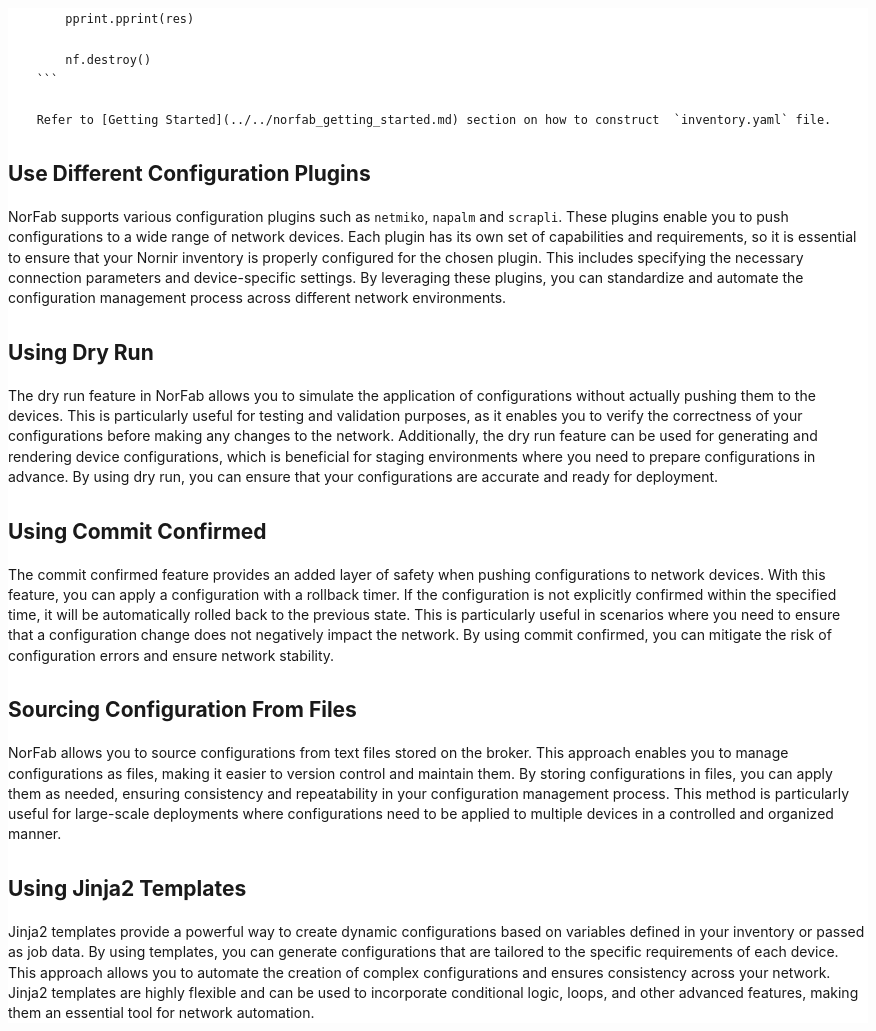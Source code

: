             pprint.pprint(res)
            
            nf.destroy()
        ```
		 	
		Refer to [Getting Started](../../norfab_getting_started.md) section on how to construct  `inventory.yaml` file.
	
## Use Different Configuration Plugins

NorFab supports various configuration plugins such as `netmiko`, `napalm` and `scrapli`. These plugins enable you to push configurations to a wide range of network devices. Each plugin has its own set of capabilities and requirements, so it is essential to ensure that your Nornir inventory is properly configured for the chosen plugin. This includes specifying the necessary connection parameters and device-specific settings. By leveraging these plugins, you can standardize and automate the configuration management process across different network environments.

## Using Dry Run

The dry run feature in NorFab allows you to simulate the application of configurations without actually pushing them to the devices. This is particularly useful for testing and validation purposes, as it enables you to verify the correctness of your configurations before making any changes to the network. Additionally, the dry run feature can be used for generating and rendering device configurations, which is beneficial for staging environments where you need to prepare configurations in advance. By using dry run, you can ensure that your configurations are accurate and ready for deployment.

## Using Commit Confirmed

The commit confirmed feature provides an added layer of safety when pushing configurations to network devices. With this feature, you can apply a configuration with a rollback timer. If the configuration is not explicitly confirmed within the specified time, it will be automatically rolled back to the previous state. This is particularly useful in scenarios where you need to ensure that a configuration change does not negatively impact the network. By using commit confirmed, you can mitigate the risk of configuration errors and ensure network stability.

## Sourcing Configuration From Files

NorFab allows you to source configurations from text files stored on the broker. This approach enables you to manage configurations as files, making it easier to version control and maintain them. By storing configurations in files, you can apply them as needed, ensuring consistency and repeatability in your configuration management process. This method is particularly useful for large-scale deployments where configurations need to be applied to multiple devices in a controlled and organized manner.

## Using Jinja2 Templates

Jinja2 templates provide a powerful way to create dynamic configurations based on variables defined in your inventory or passed as job data. By using templates, you can generate configurations that are tailored to the specific requirements of each device. This approach allows you to automate the creation of complex configurations and ensures consistency across your network. Jinja2 templates are highly flexible and can be used to incorporate conditional logic, loops, and other advanced features, making them an essential tool for network automation.
